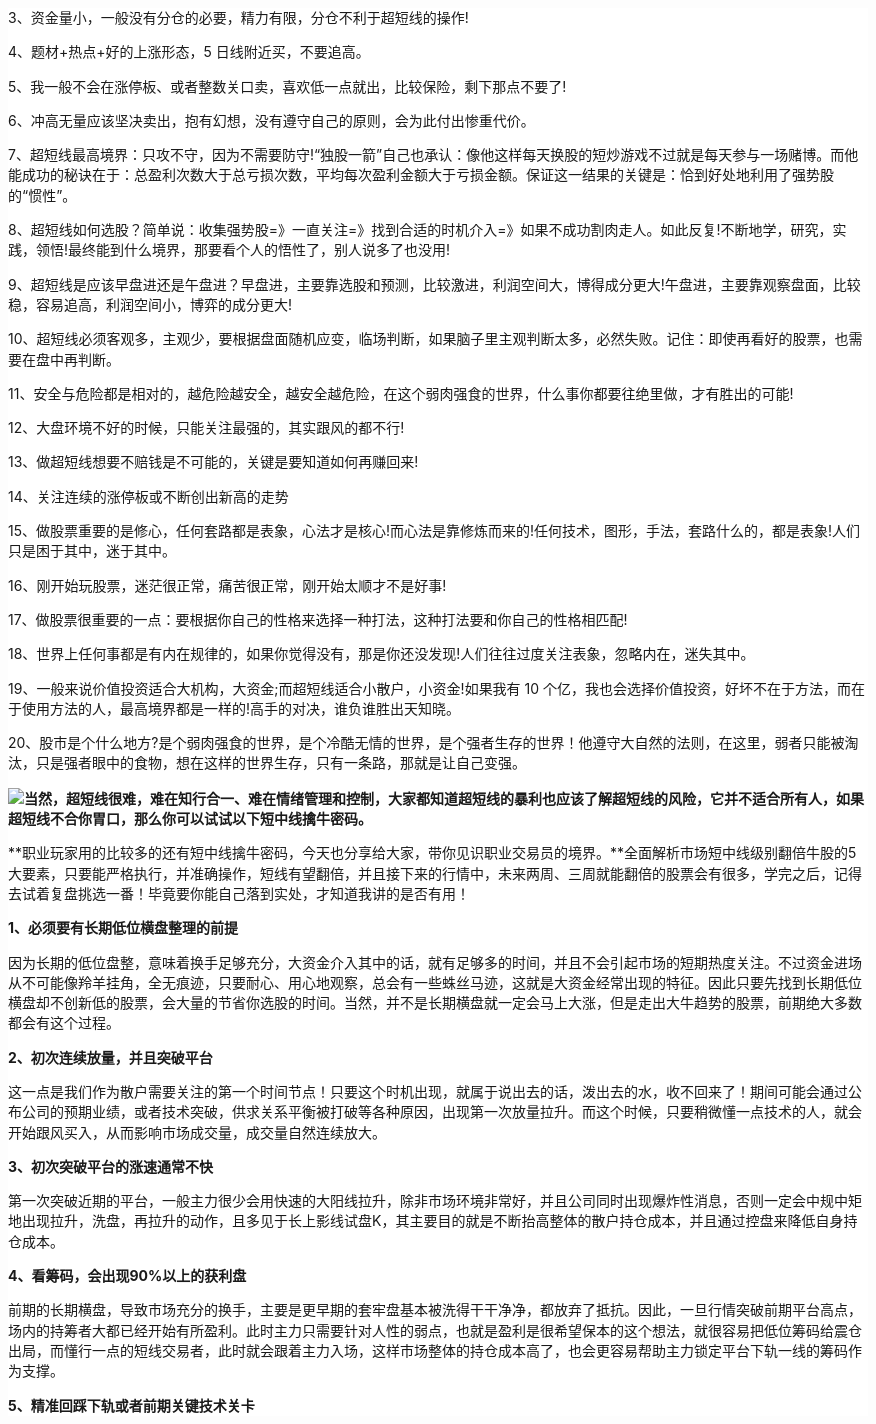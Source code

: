 3、资金量小，一般没有分仓的必要，精力有限，分仓不利于超短线的操作!

4、题材+热点+好的上涨形态，5 日线附近买，不要追高。

5、我一般不会在涨停板、或者整数关口卖，喜欢低一点就出，比较保险，剩下那点不要了!

6、冲高无量应该坚决卖出，抱有幻想，没有遵守自己的原则，会为此付出惨重代价。

7、超短线最高境界：只攻不守，因为不需要防守!“独股一箭”自己也承认：像他这样每天换股的短炒游戏不过就是每天参与一场赌博。而他能成功的秘诀在于：总盈利次数大于总亏损次数，平均每次盈利金额大于亏损金额。保证这一结果的关键是：恰到好处地利用了强势股的“惯性”。

8、超短线如何选股？简单说：收集强势股=》一直关注=》找到合适的时机介入=》如果不成功割肉走人。如此反复!不断地学，研究，实践，领悟!最终能到什么境界，那要看个人的悟性了，别人说多了也没用!

9、超短线是应该早盘进还是午盘进？早盘进，主要靠选股和预测，比较激进，利润空间大，博得成分更大!午盘进，主要靠观察盘面，比较稳，容易追高，利润空间小，博弈的成分更大!

10、超短线必须客观多，主观少，要根据盘面随机应变，临场判断，如果脑子里主观判断太多，必然失败。记住：即使再看好的股票，也需要在盘中再判断。

11、安全与危险都是相对的，越危险越安全，越安全越危险，在这个弱肉强食的世界，什么事你都要往绝里做，才有胜出的可能!

12、大盘环境不好的时候，只能关注最强的，其实跟风的都不行!

13、做超短线想要不赔钱是不可能的，关键是要知道如何再赚回来!

14、关注连续的涨停板或不断创出新高的走势

15、做股票重要的是修心，任何套路都是表象，心法才是核心!而心法是靠修炼而来的!任何技术，图形，手法，套路什么的，都是表象!人们只是困于其中，迷于其中。

16、刚开始玩股票，迷茫很正常，痛苦很正常，刚开始太顺才不是好事!

17、做股票很重要的一点：要根据你自己的性格来选择一种打法，这种打法要和你自己的性格相匹配!

18、世界上任何事都是有内在规律的，如果你觉得没有，那是你还没发现!人们往往过度关注表象，忽略内在，迷失其中。

19、一般来说价值投资适合大机构，大资金;而超短线适合小散户，小资金!如果我有 10 个亿，我也会选择价值投资，好坏不在于方法，而在于使用方法的人，最高境界都是一样的!高手的对决，谁负谁胜出天知晓。

20、股市是个什么地方?是个弱肉强食的世界，是个冷酷无情的世界，是个强者生存的世界！他遵守大自然的法则，在这里，弱者只能被淘汰，只是强者眼中的食物，想在这样的世界生存，只有一条路，那就是让自己变强。

![](https://picx.zhimg.com/50/v2-32283ce08b90c338e876969c57a972fd_720w.jpg?source=1def8aca)**当然，超短线很难，难在知行合一、难在情绪管理和控制，大家都知道超短线的暴利也应该了解超短线的风险，它并不适合所有人，如果超短线不合你胃口，那么你可以试试以下短中线擒牛密码。**

**职业玩家用的比较多的还有短中线擒牛密码，今天也分享给大家，带你见识职业交易员的境界。**全面解析市场短中线级别翻倍牛股的5大要素，只要能严格执行，并准确操作，短线有望翻倍，并且接下来的行情中，未来两周、三周就能翻倍的股票会有很多，学完之后，记得去试着复盘挑选一番！毕竟要你能自己落到实处，才知道我讲的是否有用！

**1、必须要有长期低位横盘整理的前提**

因为长期的低位盘整，意味着换手足够充分，大资金介入其中的话，就有足够多的时间，并且不会引起市场的短期热度关注。不过资金进场从不可能像羚羊挂角，全无痕迹，只要耐心、用心地观察，总会有一些蛛丝马迹，这就是大资金经常出现的特征。因此只要先找到长期低位横盘却不创新低的股票，会大量的节省你选股的时间。当然，并不是长期横盘就一定会马上大涨，但是走出大牛趋势的股票，前期绝大多数都会有这个过程。

**2、初次连续放量，并且突破平台**

这一点是我们作为散户需要关注的第一个时间节点！只要这个时机出现，就属于说出去的话，泼出去的水，收不回来了！期间可能会通过公布公司的预期业绩，或者技术突破，供求关系平衡被打破等各种原因，出现第一次放量拉升。而这个时候，只要稍微懂一点技术的人，就会开始跟风买入，从而影响市场成交量，成交量自然连续放大。

**3、初次突破平台的涨速通常不快**

第一次突破近期的平台，一般主力很少会用快速的大阳线拉升，除非市场环境非常好，并且公司同时出现爆炸性消息，否则一定会中规中矩地出现拉升，洗盘，再拉升的动作，且多见于长上影线试盘K，其主要目的就是不断抬高整体的散户持仓成本，并且通过控盘来降低自身持仓成本。

**4、看筹码，会出现90%以上的获利盘**

前期的长期横盘，导致市场充分的换手，主要是更早期的套牢盘基本被洗得干干净净，都放弃了抵抗。因此，一旦行情突破前期平台高点，场内的持筹者大都已经开始有所盈利。此时主力只需要针对人性的弱点，也就是盈利是很希望保本的这个想法，就很容易把低位筹码给震仓出局，而懂行一点的短线交易者，此时就会跟着主力入场，这样市场整体的持仓成本高了，也会更容易帮助主力锁定平台下轨一线的筹码作为支撑。

**5、精准回踩下轨或者前期关键技术关卡**
